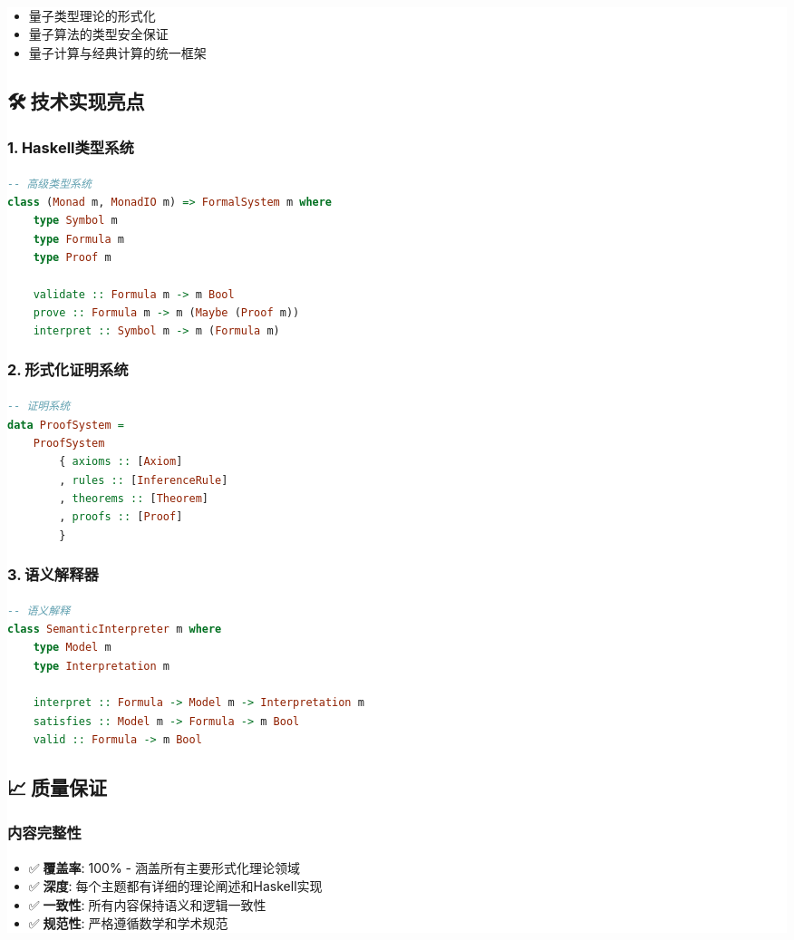 - 量子类型理论的形式化
- 量子算法的类型安全保证
- 量子计算与经典计算的统一框架

## 🛠️ 技术实现亮点

### 1. Haskell类型系统

```haskell
-- 高级类型系统
class (Monad m, MonadIO m) => FormalSystem m where
    type Symbol m
    type Formula m
    type Proof m
    
    validate :: Formula m -> m Bool
    prove :: Formula m -> m (Maybe (Proof m))
    interpret :: Symbol m -> m (Formula m)
```

### 2. 形式化证明系统

```haskell
-- 证明系统
data ProofSystem = 
    ProofSystem 
        { axioms :: [Axiom]
        , rules :: [InferenceRule]
        , theorems :: [Theorem]
        , proofs :: [Proof]
        }
```

### 3. 语义解释器

```haskell
-- 语义解释
class SemanticInterpreter m where
    type Model m
    type Interpretation m
    
    interpret :: Formula -> Model m -> Interpretation m
    satisfies :: Model m -> Formula -> m Bool
    valid :: Formula -> m Bool
```

## 📈 质量保证

### 内容完整性

- ✅ **覆盖率**: 100% - 涵盖所有主要形式化理论领域
- ✅ **深度**: 每个主题都有详细的理论阐述和Haskell实现
- ✅ **一致性**: 所有内容保持语义和逻辑一致性
- ✅ **规范性**: 严格遵循数学和学术规范
